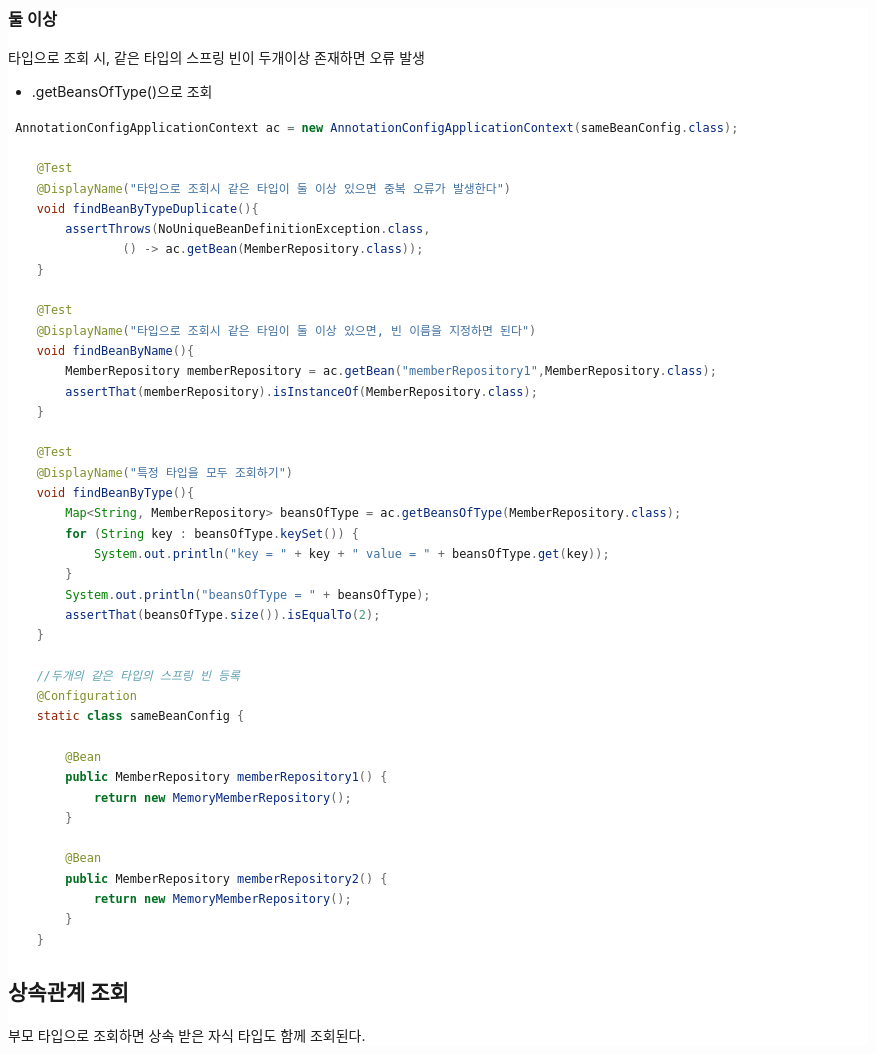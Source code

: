 ### 둘 이상
타입으로 조회 시, 같은 타입의 스프링 빈이 두개이상 존재하면 오류 발생
* .getBeansOfType()으로 조회

~~~java
 AnnotationConfigApplicationContext ac = new AnnotationConfigApplicationContext(sameBeanConfig.class);

    @Test
    @DisplayName("타입으로 조회시 같은 타입이 둘 이상 있으면 중복 오류가 발생한다")
    void findBeanByTypeDuplicate(){
        assertThrows(NoUniqueBeanDefinitionException.class,
                () -> ac.getBean(MemberRepository.class));
    }

    @Test
    @DisplayName("타입으로 조회시 같은 타임이 둘 이상 있으면, 빈 이름을 지정하면 된다")
    void findBeanByName(){
        MemberRepository memberRepository = ac.getBean("memberRepository1",MemberRepository.class);
        assertThat(memberRepository).isInstanceOf(MemberRepository.class);
    }

    @Test
    @DisplayName("특정 타입을 모두 조회하기")
    void findBeanByType(){
        Map<String, MemberRepository> beansOfType = ac.getBeansOfType(MemberRepository.class);
        for (String key : beansOfType.keySet()) {
            System.out.println("key = " + key + " value = " + beansOfType.get(key));
        }
        System.out.println("beansOfType = " + beansOfType);
        assertThat(beansOfType.size()).isEqualTo(2);
    }
    
    //두개의 같은 타입의 스프링 빈 등록
    @Configuration
    static class sameBeanConfig {

        @Bean
        public MemberRepository memberRepository1() {
            return new MemoryMemberRepository();
        }

        @Bean
        public MemberRepository memberRepository2() {
            return new MemoryMemberRepository();
        }
    }
~~~

## 상속관계 조회
부모 타입으로 조회하면 상속 받은 자식 타입도 함께 조회된다.

